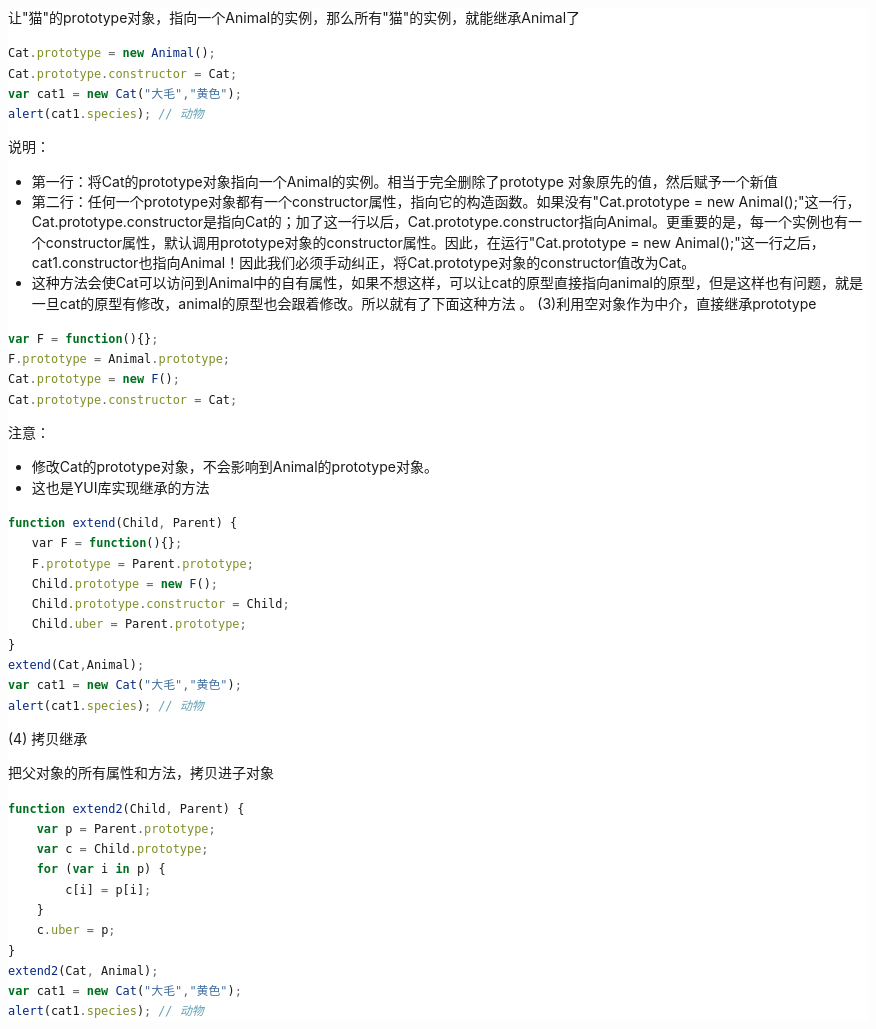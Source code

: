 让"猫"的prototype对象，指向一个Animal的实例，那么所有"猫"的实例，就能继承Animal了
```javascript
Cat.prototype = new Animal();
Cat.prototype.constructor = Cat;
var cat1 = new Cat("大毛","黄色");
alert(cat1.species); // 动物
```
说明：
+ 第一行：将Cat的prototype对象指向一个Animal的实例。相当于完全删除了prototype 对象原先的值，然后赋予一个新值
+ 第二行：任何一个prototype对象都有一个constructor属性，指向它的构造函数。如果没有"Cat.prototype = new Animal();"这一行，Cat.prototype.constructor是指向Cat的；加了这一行以后，Cat.prototype.constructor指向Animal。更重要的是，每一个实例也有一个constructor属性，默认调用prototype对象的constructor属性。因此，在运行"Cat.prototype = new Animal();"这一行之后，cat1.constructor也指向Animal！因此我们必须手动纠正，将Cat.prototype对象的constructor值改为Cat。
+ 这种方法会使Cat可以访问到Animal中的自有属性，如果不想这样，可以让cat的原型直接指向animal的原型，但是这样也有问题，就是一旦cat的原型有修改，animal的原型也会跟着修改。所以就有了下面这种方法 。
(3)利用空对象作为中介，直接继承prototype
```javascript
var F = function(){};
F.prototype = Animal.prototype;
Cat.prototype = new F();
Cat.prototype.constructor = Cat;
```
注意：
+ 修改Cat的prototype对象，不会影响到Animal的prototype对象。
+ 这也是YUI库实现继承的方法
```javascript
function extend(Child, Parent) {
　　var F = function(){};
　　F.prototype = Parent.prototype;
　　Child.prototype = new F();
　　Child.prototype.constructor = Child;
　　Child.uber = Parent.prototype;
}
extend(Cat,Animal);
var cat1 = new Cat("大毛","黄色");
alert(cat1.species); // 动物
```
(4) 拷贝继承

把父对象的所有属性和方法，拷贝进子对象
```javascript
function extend2(Child, Parent) {
    var p = Parent.prototype;
    var c = Child.prototype;
    for (var i in p) {
        c[i] = p[i];
    }
    c.uber = p;
}
extend2(Cat, Animal);
var cat1 = new Cat("大毛","黄色");
alert(cat1.species); // 动物
```
